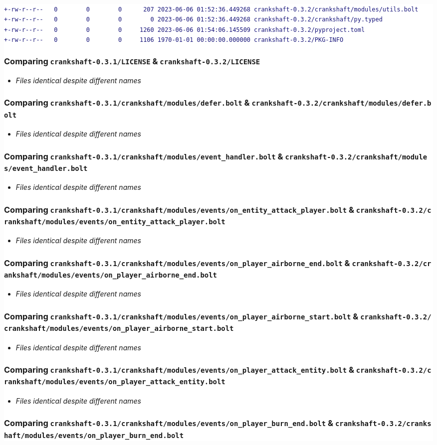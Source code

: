 ```diff
+-rw-r--r--   0        0        0      207 2023-06-06 01:52:36.449268 crankshaft-0.3.2/crankshaft/modules/utils.bolt
+-rw-r--r--   0        0        0        0 2023-06-06 01:52:36.449268 crankshaft-0.3.2/crankshaft/py.typed
+-rw-r--r--   0        0        0     1260 2023-06-06 01:54:06.145509 crankshaft-0.3.2/pyproject.toml
+-rw-r--r--   0        0        0     1106 1970-01-01 00:00:00.000000 crankshaft-0.3.2/PKG-INFO
```

### Comparing `crankshaft-0.3.1/LICENSE` & `crankshaft-0.3.2/LICENSE`

 * *Files identical despite different names*

### Comparing `crankshaft-0.3.1/crankshaft/modules/defer.bolt` & `crankshaft-0.3.2/crankshaft/modules/defer.bolt`

 * *Files identical despite different names*

### Comparing `crankshaft-0.3.1/crankshaft/modules/event_handler.bolt` & `crankshaft-0.3.2/crankshaft/modules/event_handler.bolt`

 * *Files identical despite different names*

### Comparing `crankshaft-0.3.1/crankshaft/modules/events/on_entity_attack_player.bolt` & `crankshaft-0.3.2/crankshaft/modules/events/on_entity_attack_player.bolt`

 * *Files identical despite different names*

### Comparing `crankshaft-0.3.1/crankshaft/modules/events/on_player_airborne_end.bolt` & `crankshaft-0.3.2/crankshaft/modules/events/on_player_airborne_end.bolt`

 * *Files identical despite different names*

### Comparing `crankshaft-0.3.1/crankshaft/modules/events/on_player_airborne_start.bolt` & `crankshaft-0.3.2/crankshaft/modules/events/on_player_airborne_start.bolt`

 * *Files identical despite different names*

### Comparing `crankshaft-0.3.1/crankshaft/modules/events/on_player_attack_entity.bolt` & `crankshaft-0.3.2/crankshaft/modules/events/on_player_attack_entity.bolt`

 * *Files identical despite different names*

### Comparing `crankshaft-0.3.1/crankshaft/modules/events/on_player_burn_end.bolt` & `crankshaft-0.3.2/crankshaft/modules/events/on_player_burn_end.bolt`
